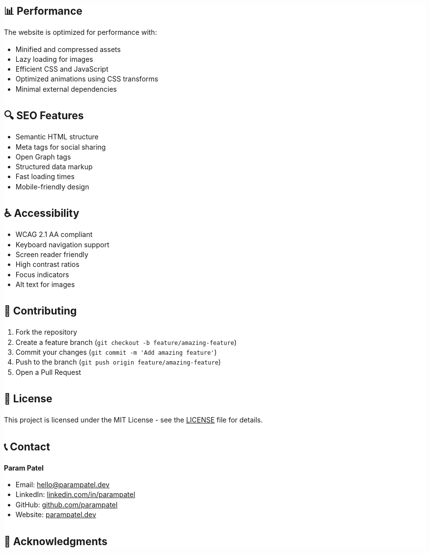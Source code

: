 ## 📊 Performance

The website is optimized for performance with:
- Minified and compressed assets
- Lazy loading for images
- Efficient CSS and JavaScript
- Optimized animations using CSS transforms
- Minimal external dependencies

## 🔍 SEO Features

- Semantic HTML structure
- Meta tags for social sharing
- Open Graph tags
- Structured data markup
- Fast loading times
- Mobile-friendly design

## ♿ Accessibility

- WCAG 2.1 AA compliant
- Keyboard navigation support
- Screen reader friendly
- High contrast ratios
- Focus indicators
- Alt text for images

## 🤝 Contributing

1. Fork the repository
2. Create a feature branch (`git checkout -b feature/amazing-feature`)
3. Commit your changes (`git commit -m 'Add amazing feature'`)
4. Push to the branch (`git push origin feature/amazing-feature`)
5. Open a Pull Request

## 📄 License

This project is licensed under the MIT License - see the [LICENSE](LICENSE) file for details.

## 📞 Contact

**Param Patel**
- Email: hello@parampatel.dev
- LinkedIn: [linkedin.com/in/parampatel](https://linkedin.com/in/parampatel)
- GitHub: [github.com/parampatel](https://github.com/parampatel)
- Website: [parampatel.dev](https://parampatel.dev)

## 🙏 Acknowledgments
